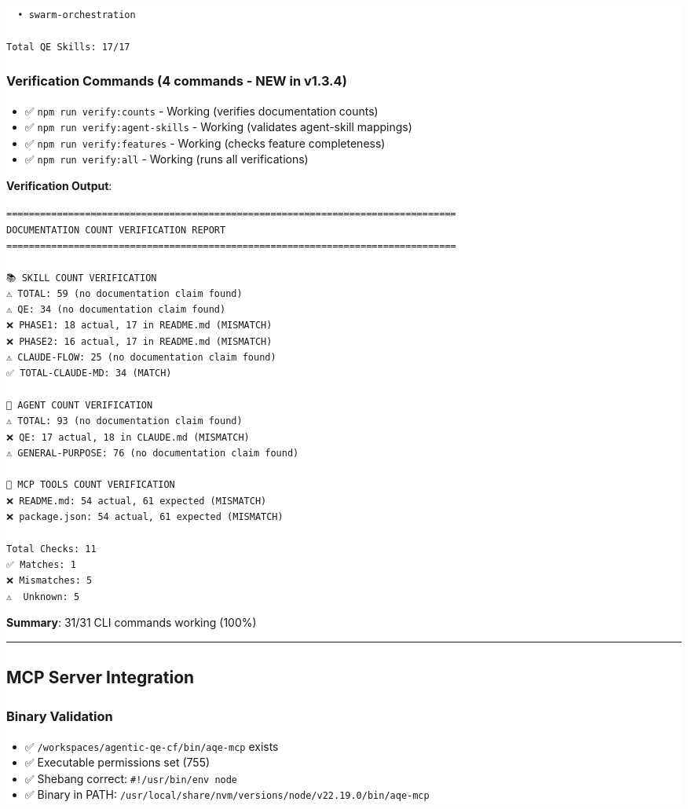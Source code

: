 ```
  • swarm-orchestration

Total QE Skills: 17/17
```

### Verification Commands (4 commands - NEW in v1.3.4)
- ✅ `npm run verify:counts` - Working (verifies documentation counts)
- ✅ `npm run verify:agent-skills` - Working (validates agent-skill mappings)
- ✅ `npm run verify:features` - Working (checks feature completeness)
- ✅ `npm run verify:all` - Working (runs all verifications)

**Verification Output**:
```
================================================================================
DOCUMENTATION COUNT VERIFICATION REPORT
================================================================================

📚 SKILL COUNT VERIFICATION
⚠️ TOTAL: 59 (no documentation claim found)
⚠️ QE: 34 (no documentation claim found)
❌ PHASE1: 18 actual, 17 in README.md (MISMATCH)
❌ PHASE2: 16 actual, 17 in README.md (MISMATCH)
⚠️ CLAUDE-FLOW: 25 (no documentation claim found)
✅ TOTAL-CLAUDE-MD: 34 (MATCH)

🤖 AGENT COUNT VERIFICATION
⚠️ TOTAL: 93 (no documentation claim found)
❌ QE: 17 actual, 18 in CLAUDE.md (MISMATCH)
⚠️ GENERAL-PURPOSE: 76 (no documentation claim found)

🔧 MCP TOOLS COUNT VERIFICATION
❌ README.md: 54 actual, 61 expected (MISMATCH)
❌ package.json: 54 actual, 61 expected (MISMATCH)

Total Checks: 11
✅ Matches: 1
❌ Mismatches: 5
⚠️  Unknown: 5
```

**Summary**: 31/31 CLI commands working (100%)

---

## MCP Server Integration

### Binary Validation
- ✅ `/workspaces/agentic-qe-cf/bin/aqe-mcp` exists
- ✅ Executable permissions set (755)
- ✅ Shebang correct: `#!/usr/bin/env node`
- ✅ Binary in PATH: `/usr/local/share/nvm/versions/node/v22.19.0/bin/aqe-mcp`
